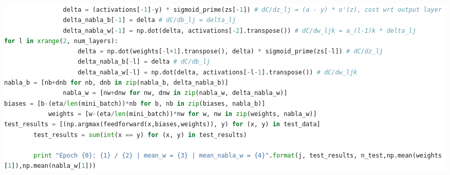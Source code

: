 ```python
                delta = (activations[-1]-y) * sigmoid_prime(zs[-1]) # dC/dz_lj = (a - y) * o'(z), cost wrt output layer
                delta_nabla_b[-1] = delta # dC/db_lj = delta_lj
                delta_nabla_w[-1] = np.dot(delta, activations[-2].transpose()) # dC/dw_ljk = a_(l-1)k * delta_lj
for l in xrange(2, num_layers):
                    delta = np.dot(weights[-l+1].transpose(), delta) * sigmoid_prime(zs[-l]) # dC/dz_lj
                    delta_nabla_b[-l] = delta # dC/db_lj
                    delta_nabla_w[-l] = np.dot(delta, activations[-l-1].transpose()) # dC/dw_ljk
nabla_b = [nb+dnb for nb, dnb in zip(nabla_b, delta_nabla_b)]
                nabla_w = [nw+dnw for nw, dnw in zip(nabla_w, delta_nabla_w)]
biases = [b-(eta/len(mini_batch))*nb for b, nb in zip(biases, nabla_b)]
            weights = [w-(eta/len(mini_batch))*nw for w, nw in zip(weights, nabla_w)]
test_results = [(np.argmax(feedforward(x,biases,weights)), y) for (x, y) in test_data]
        test_results = sum(int(x == y) for (x, y) in test_results)
        
        print "Epoch {0}: {1} / {2} | mean_w = {3} | mean_nabla_w = {4}".format(j, test_results, n_test,np.mean(weights[1]),np.mean(nabla_w[1]))
```
